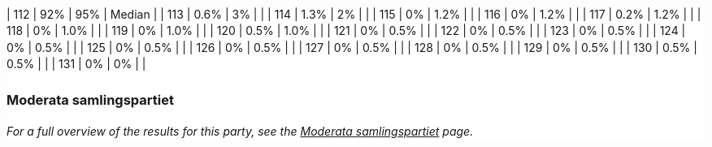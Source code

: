| 112 | 92% | 95% | Median |
| 113 | 0.6% | 3% |  |
| 114 | 1.3% | 2% |  |
| 115 | 0% | 1.2% |  |
| 116 | 0% | 1.2% |  |
| 117 | 0.2% | 1.2% |  |
| 118 | 0% | 1.0% |  |
| 119 | 0% | 1.0% |  |
| 120 | 0.5% | 1.0% |  |
| 121 | 0% | 0.5% |  |
| 122 | 0% | 0.5% |  |
| 123 | 0% | 0.5% |  |
| 124 | 0% | 0.5% |  |
| 125 | 0% | 0.5% |  |
| 126 | 0% | 0.5% |  |
| 127 | 0% | 0.5% |  |
| 128 | 0% | 0.5% |  |
| 129 | 0% | 0.5% |  |
| 130 | 0.5% | 0.5% |  |
| 131 | 0% | 0% |  |

### Moderata samlingspartiet

*For a full overview of the results for this party, see the [Moderata samlingspartiet](party-moderatasamlingspartiet.html) page.*
